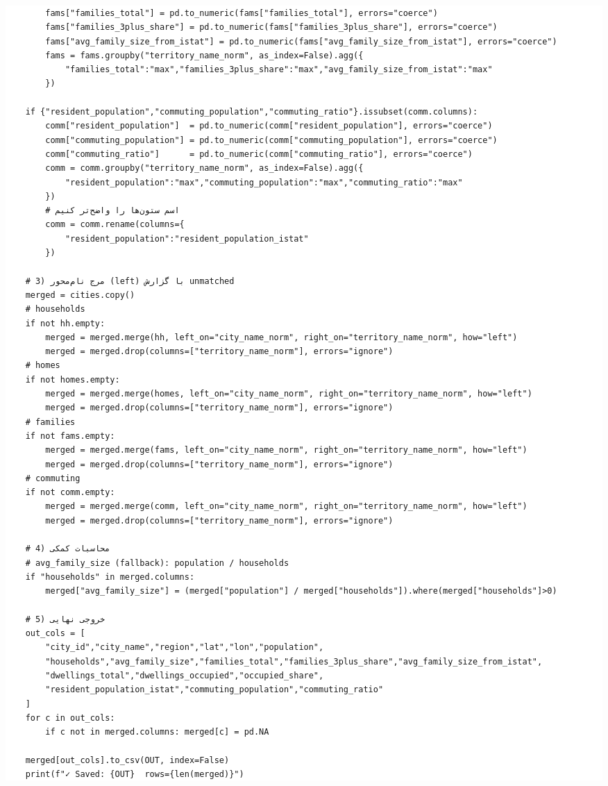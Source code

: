 ```
        fams["families_total"] = pd.to_numeric(fams["families_total"], errors="coerce")
        fams["families_3plus_share"] = pd.to_numeric(fams["families_3plus_share"], errors="coerce")
        fams["avg_family_size_from_istat"] = pd.to_numeric(fams["avg_family_size_from_istat"], errors="coerce")
        fams = fams.groupby("territory_name_norm", as_index=False).agg({
            "families_total":"max","families_3plus_share":"max","avg_family_size_from_istat":"max"
        })

    if {"resident_population","commuting_population","commuting_ratio"}.issubset(comm.columns):
        comm["resident_population"]  = pd.to_numeric(comm["resident_population"], errors="coerce")
        comm["commuting_population"] = pd.to_numeric(comm["commuting_population"], errors="coerce")
        comm["commuting_ratio"]      = pd.to_numeric(comm["commuting_ratio"], errors="coerce")
        comm = comm.groupby("territory_name_norm", as_index=False).agg({
            "resident_population":"max","commuting_population":"max","commuting_ratio":"max"
        })
        # اسم ستون‌ها را واضح‌تر کنیم
        comm = comm.rename(columns={
            "resident_population":"resident_population_istat"
        })

    # 3) مرج نام‌محور (left) با گزارش unmatched
    merged = cities.copy()
    # households
    if not hh.empty:
        merged = merged.merge(hh, left_on="city_name_norm", right_on="territory_name_norm", how="left")
        merged = merged.drop(columns=["territory_name_norm"], errors="ignore")
    # homes
    if not homes.empty:
        merged = merged.merge(homes, left_on="city_name_norm", right_on="territory_name_norm", how="left")
        merged = merged.drop(columns=["territory_name_norm"], errors="ignore")
    # families
    if not fams.empty:
        merged = merged.merge(fams, left_on="city_name_norm", right_on="territory_name_norm", how="left")
        merged = merged.drop(columns=["territory_name_norm"], errors="ignore")
    # commuting
    if not comm.empty:
        merged = merged.merge(comm, left_on="city_name_norm", right_on="territory_name_norm", how="left")
        merged = merged.drop(columns=["territory_name_norm"], errors="ignore")

    # 4) محاسبات کمکی
    # avg_family_size (fallback): population / households
    if "households" in merged.columns:
        merged["avg_family_size"] = (merged["population"] / merged["households"]).where(merged["households"]>0)

    # 5) خروجی نهایی
    out_cols = [
        "city_id","city_name","region","lat","lon","population",
        "households","avg_family_size","families_total","families_3plus_share","avg_family_size_from_istat",
        "dwellings_total","dwellings_occupied","occupied_share",
        "resident_population_istat","commuting_population","commuting_ratio"
    ]
    for c in out_cols:
        if c not in merged.columns: merged[c] = pd.NA

    merged[out_cols].to_csv(OUT, index=False)
    print(f"✓ Saved: {OUT}  rows={len(merged)}")

```